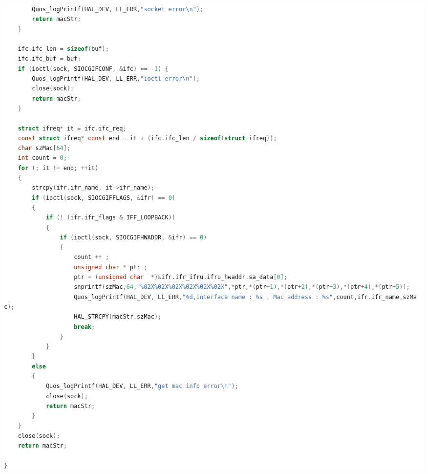 ```c
        Quos_logPrintf(HAL_DEV, LL_ERR,"socket error\n");
        return macStr;
    }

    ifc.ifc_len = sizeof(buf);
    ifc.ifc_buf = buf;
    if (ioctl(sock, SIOCGIFCONF, &ifc) == -1) {
        Quos_logPrintf(HAL_DEV, LL_ERR,"ioctl error\n");
        close(sock);
        return macStr;
    }
 
    struct ifreq* it = ifc.ifc_req;
    const struct ifreq* const end = it + (ifc.ifc_len / sizeof(struct ifreq));
    char szMac[64];
    int count = 0;
    for (; it != end; ++it) 
    {
        strcpy(ifr.ifr_name, it->ifr_name);
        if (ioctl(sock, SIOCGIFFLAGS, &ifr) == 0) 
        {
            if (! (ifr.ifr_flags & IFF_LOOPBACK)) 
            {
                if (ioctl(sock, SIOCGIFHWADDR, &ifr) == 0) 
                {
                    count ++ ;
                    unsigned char * ptr ;
                    ptr = (unsigned char  *)&ifr.ifr_ifru.ifru_hwaddr.sa_data[0];
                    snprintf(szMac,64,"%02X%02X%02X%02X%02X%02X",*ptr,*(ptr+1),*(ptr+2),*(ptr+3),*(ptr+4),*(ptr+5));
                    Quos_logPrintf(HAL_DEV, LL_ERR,"%d,Interface name : %s , Mac address : %s",count,ifr.ifr_name,szMac);
                    HAL_STRCPY(macStr,szMac);
                    break;
                }
            }
        }
        else
        {
            Quos_logPrintf(HAL_DEV, LL_ERR,"get mac info error\n");
            close(sock);
            return macStr;
        }
    }
    close(sock);
    return macStr;

}
```

<span id="Qhal_randomGet">  </span>
